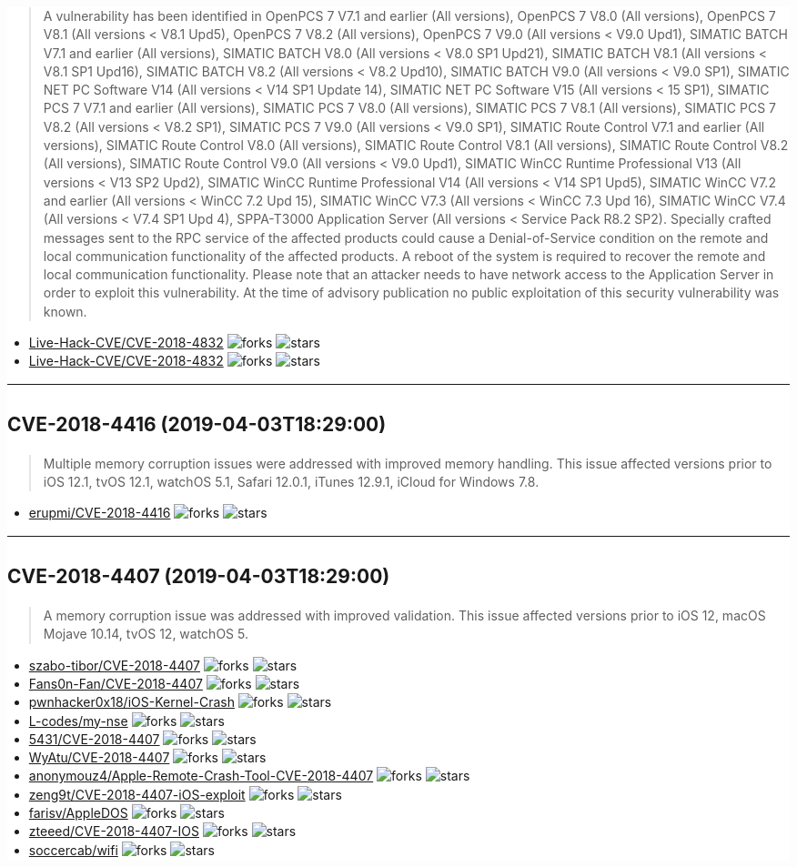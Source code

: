 > A vulnerability has been identified in OpenPCS 7 V7.1 and earlier (All versions), OpenPCS 7 V8.0 (All versions), OpenPCS 7 V8.1 (All versions < V8.1 Upd5), OpenPCS 7 V8.2 (All versions), OpenPCS 7 V9.0 (All versions < V9.0 Upd1), SIMATIC BATCH V7.1 and earlier (All versions), SIMATIC BATCH V8.0 (All versions < V8.0 SP1 Upd21), SIMATIC BATCH V8.1 (All versions < V8.1 SP1 Upd16), SIMATIC BATCH V8.2 (All versions < V8.2 Upd10), SIMATIC BATCH V9.0 (All versions < V9.0 SP1), SIMATIC NET PC Software V14 (All versions < V14 SP1 Update 14), SIMATIC NET PC Software V15 (All versions < 15 SP1), SIMATIC PCS 7 V7.1 and earlier (All versions), SIMATIC PCS 7 V8.0 (All versions), SIMATIC PCS 7 V8.1 (All versions), SIMATIC PCS 7 V8.2 (All versions < V8.2 SP1), SIMATIC PCS 7 V9.0 (All versions < V9.0 SP1), SIMATIC Route Control V7.1 and earlier (All versions), SIMATIC Route Control V8.0 (All versions), SIMATIC Route Control V8.1 (All versions), SIMATIC Route Control V8.2 (All versions), SIMATIC Route Control V9.0 (All versions < V9.0 Upd1), SIMATIC WinCC Runtime Professional V13 (All versions < V13 SP2 Upd2), SIMATIC WinCC Runtime Professional V14 (All versions < V14 SP1 Upd5), SIMATIC WinCC V7.2 and earlier (All versions < WinCC 7.2 Upd 15), SIMATIC WinCC V7.3 (All versions < WinCC 7.3 Upd 16), SIMATIC WinCC V7.4 (All versions < V7.4 SP1 Upd 4), SPPA-T3000 Application Server (All versions < Service Pack R8.2 SP2). Specially crafted messages sent to the RPC service of the affected products could cause a Denial-of-Service condition on the remote and local communication functionality of the affected products. A reboot of the system is required to recover the remote and local communication functionality. Please note that an attacker needs to have network access to the Application Server in order to exploit this vulnerability. At the time of advisory publication no public exploitation of this security vulnerability was known.
- [Live-Hack-CVE/CVE-2018-4832](https://github.com/Live-Hack-CVE/CVE-2018-4832)	<img alt="forks" src="https://img.shields.io/github/forks/Live-Hack-CVE/CVE-2018-4832">	<img alt="stars" src="https://img.shields.io/github/stars/Live-Hack-CVE/CVE-2018-4832">
- [Live-Hack-CVE/CVE-2018-4832](https://github.com/Live-Hack-CVE/CVE-2018-4832)	<img alt="forks" src="https://img.shields.io/github/forks/Live-Hack-CVE/CVE-2018-4832">	<img alt="stars" src="https://img.shields.io/github/stars/Live-Hack-CVE/CVE-2018-4832">

---
## CVE-2018-4416 (2019-04-03T18:29:00)
> Multiple memory corruption issues were addressed with improved memory handling. This issue affected versions prior to iOS 12.1, tvOS 12.1, watchOS 5.1, Safari 12.0.1, iTunes 12.9.1, iCloud for Windows 7.8.
- [erupmi/CVE-2018-4416](https://github.com/erupmi/CVE-2018-4416)	<img alt="forks" src="https://img.shields.io/github/forks/erupmi/CVE-2018-4416">	<img alt="stars" src="https://img.shields.io/github/stars/erupmi/CVE-2018-4416">

---
## CVE-2018-4407 (2019-04-03T18:29:00)
> A memory corruption issue was addressed with improved validation. This issue affected versions prior to iOS 12, macOS Mojave 10.14, tvOS 12, watchOS 5.
- [szabo-tibor/CVE-2018-4407](https://github.com/szabo-tibor/CVE-2018-4407)	<img alt="forks" src="https://img.shields.io/github/forks/szabo-tibor/CVE-2018-4407">	<img alt="stars" src="https://img.shields.io/github/stars/szabo-tibor/CVE-2018-4407">
- [Fans0n-Fan/CVE-2018-4407](https://github.com/Fans0n-Fan/CVE-2018-4407)	<img alt="forks" src="https://img.shields.io/github/forks/Fans0n-Fan/CVE-2018-4407">	<img alt="stars" src="https://img.shields.io/github/stars/Fans0n-Fan/CVE-2018-4407">
- [pwnhacker0x18/iOS-Kernel-Crash](https://github.com/pwnhacker0x18/iOS-Kernel-Crash)	<img alt="forks" src="https://img.shields.io/github/forks/pwnhacker0x18/iOS-Kernel-Crash">	<img alt="stars" src="https://img.shields.io/github/stars/pwnhacker0x18/iOS-Kernel-Crash">
- [L-codes/my-nse](https://github.com/L-codes/my-nse)	<img alt="forks" src="https://img.shields.io/github/forks/L-codes/my-nse">	<img alt="stars" src="https://img.shields.io/github/stars/L-codes/my-nse">
- [5431/CVE-2018-4407](https://github.com/5431/CVE-2018-4407)	<img alt="forks" src="https://img.shields.io/github/forks/5431/CVE-2018-4407">	<img alt="stars" src="https://img.shields.io/github/stars/5431/CVE-2018-4407">
- [WyAtu/CVE-2018-4407](https://github.com/WyAtu/CVE-2018-4407)	<img alt="forks" src="https://img.shields.io/github/forks/WyAtu/CVE-2018-4407">	<img alt="stars" src="https://img.shields.io/github/stars/WyAtu/CVE-2018-4407">
- [anonymouz4/Apple-Remote-Crash-Tool-CVE-2018-4407](https://github.com/anonymouz4/Apple-Remote-Crash-Tool-CVE-2018-4407)	<img alt="forks" src="https://img.shields.io/github/forks/anonymouz4/Apple-Remote-Crash-Tool-CVE-2018-4407">	<img alt="stars" src="https://img.shields.io/github/stars/anonymouz4/Apple-Remote-Crash-Tool-CVE-2018-4407">
- [zeng9t/CVE-2018-4407-iOS-exploit](https://github.com/zeng9t/CVE-2018-4407-iOS-exploit)	<img alt="forks" src="https://img.shields.io/github/forks/zeng9t/CVE-2018-4407-iOS-exploit">	<img alt="stars" src="https://img.shields.io/github/stars/zeng9t/CVE-2018-4407-iOS-exploit">
- [farisv/AppleDOS](https://github.com/farisv/AppleDOS)	<img alt="forks" src="https://img.shields.io/github/forks/farisv/AppleDOS">	<img alt="stars" src="https://img.shields.io/github/stars/farisv/AppleDOS">
- [zteeed/CVE-2018-4407-IOS](https://github.com/zteeed/CVE-2018-4407-IOS)	<img alt="forks" src="https://img.shields.io/github/forks/zteeed/CVE-2018-4407-IOS">	<img alt="stars" src="https://img.shields.io/github/stars/zteeed/CVE-2018-4407-IOS">
- [soccercab/wifi](https://github.com/soccercab/wifi)	<img alt="forks" src="https://img.shields.io/github/forks/soccercab/wifi">	<img alt="stars" src="https://img.shields.io/github/stars/soccercab/wifi">